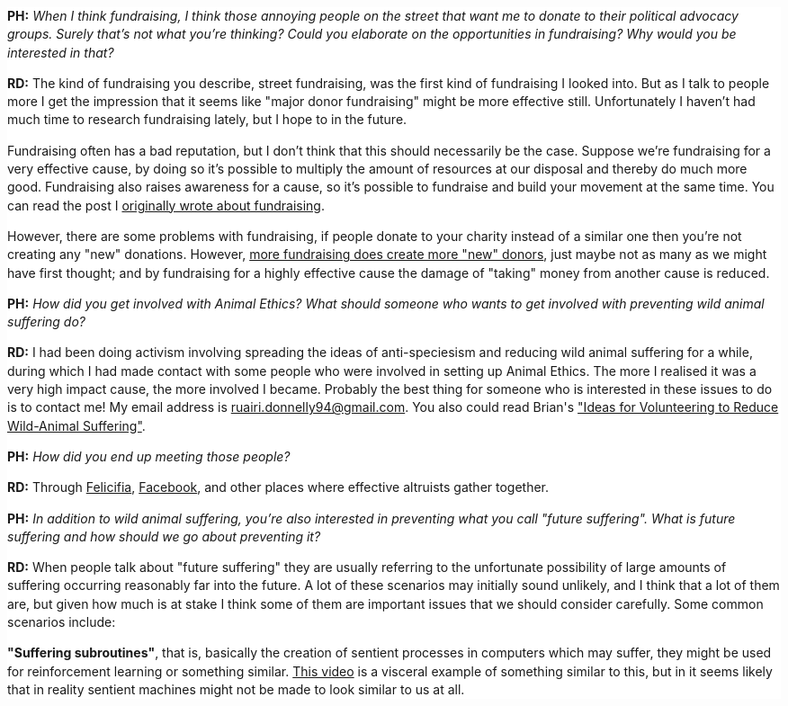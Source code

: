 


**PH:** _When I think fundraising, I think those annoying people on the street that want me to donate to their political advocacy groups.  Surely that’s not what you’re thinking?  Could you elaborate on the opportunities in fundraising?  Why would you be interested in that?_

**RD:** The kind of fundraising you describe, street fundraising, was the first kind of fundraising I looked into. But as I talk to people more I get the impression that it seems like "major donor fundraising" might be more effective still. Unfortunately I haven’t had much time to research fundraising lately, but I hope to in the future.

Fundraising often has a bad reputation, but I don’t think that this should necessarily be the case. Suppose we’re fundraising for a very effective cause, by doing so it’s possible to multiply the amount of resources at our disposal and thereby do much more good. Fundraising also raises awareness for a cause, so it’s possible to fundraise and build your movement at the same time. You can read the post I [originally wrote about fundraising](http://www.ruairidonnelly.com/?p=37).

However, there are some problems with fundraising, if people donate to your charity instead of a similar one then you’re not creating any "new" donations. However, [more fundraising does create more "new" donors](http://80000hours.org/blog/92-why-don-t-charities-spend-more-on-fundraising), just maybe not as many as we might have first thought; and by fundraising for a highly effective cause the damage of "taking" money from another cause is reduced.




**PH:** _How did you get involved with Animal Ethics?  What should someone who wants to get involved with preventing wild animal suffering do?_

**RD:** I had been doing activism involving spreading the ideas of anti-speciesism and reducing wild animal suffering for a while, during which I had made contact with some people who were involved in setting up Animal Ethics.  The more I realised it was a very high impact cause, the more involved I became.  Probably the best thing for someone who is interested in these issues to do is to contact me! My email address is ruairi.donnelly94@gmail.com.  You also could read Brian's ["Ideas for Volunteering to Reduce Wild-Animal Suffering"](http://www.utilitarian-essays.com/wild-animal-volunteering.html).




**PH:** _How did you end up meeting those people?_

**RD:** Through [Felicifia](http://www.felicifia.org), [Facebook](https://www.facebook.com/groups/effective.altruists/), and other places where effective altruists gather together.




**PH:** _In addition to wild animal suffering, you’re also interested in preventing what you call "future suffering".  What is future suffering and how should we go about preventing it?_

**RD:** When people talk about "future suffering" they are usually referring to the unfortunate possibility of large amounts of suffering occurring reasonably far into the future. A lot of these scenarios may initially sound unlikely, and I think that a lot of them are, but given how much is at stake I think some of them are important issues that we should consider carefully. Some common scenarios include:

**"Suffering subroutines"**, that is, basically the creation of sentient processes in computers which may suffer, they might be used for reinforcement learning or something similar. [This video](http://www.youtube.com/watch?v=G0KTUysrwgQ) is a visceral example of something similar to this, but in it seems likely that in reality sentient machines might not be made to look similar to us at all.
